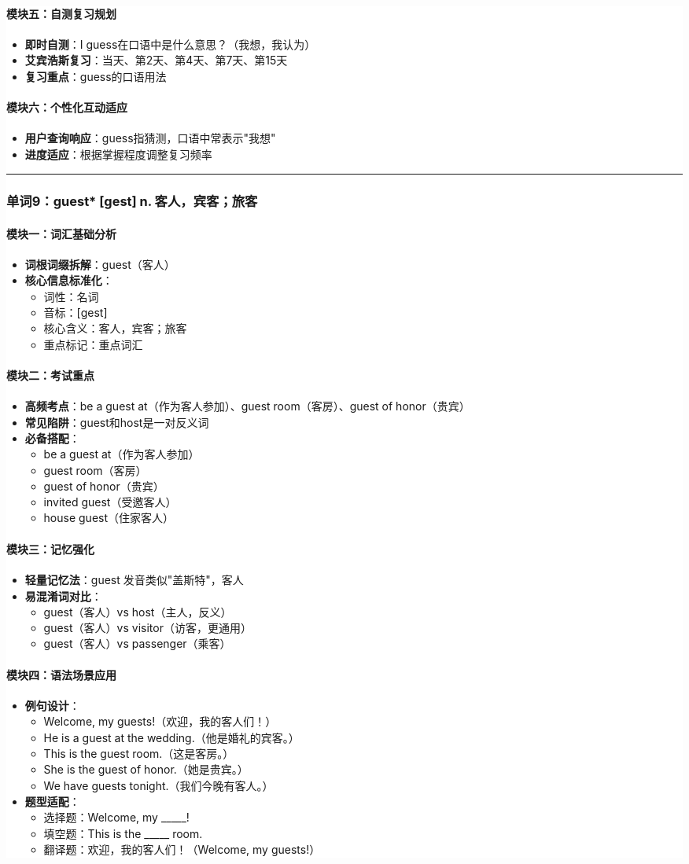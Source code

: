 #### 模块五：自测复习规划

- **即时自测**：I guess在口语中是什么意思？（我想，我认为）
- **艾宾浩斯复习**：当天、第2天、第4天、第7天、第15天
- **复习重点**：guess的口语用法

#### 模块六：个性化互动适应

- **用户查询响应**：guess指猜测，口语中常表示"我想"
- **进度适应**：根据掌握程度调整复习频率

---

### 单词9：guest* [ɡest] n. 客人，宾客；旅客

#### 模块一：词汇基础分析

- **词根词缀拆解**：guest（客人）
- **核心信息标准化**：
  - 词性：名词
  - 音标：[ɡest]
  - 核心含义：客人，宾客；旅客
  - 重点标记：重点词汇

#### 模块二：考试重点

- **高频考点**：be a guest at（作为客人参加）、guest room（客房）、guest of honor（贵宾）
- **常见陷阱**：guest和host是一对反义词
- **必备搭配**：
  - be a guest at（作为客人参加）
  - guest room（客房）
  - guest of honor（贵宾）
  - invited guest（受邀客人）
  - house guest（住家客人）

#### 模块三：记忆强化

- **轻量记忆法**：guest 发音类似"盖斯特"，客人
- **易混淆词对比**：
  - guest（客人）vs host（主人，反义）
  - guest（客人）vs visitor（访客，更通用）
  - guest（客人）vs passenger（乘客）

#### 模块四：语法场景应用

- **例句设计**：
  - Welcome, my guests!（欢迎，我的客人们！）
  - He is a guest at the wedding.（他是婚礼的宾客。）
  - This is the guest room.（这是客房。）
  - She is the guest of honor.（她是贵宾。）
  - We have guests tonight.（我们今晚有客人。）
- **题型适配**：
  - 选择题：Welcome, my _____!
  - 填空题：This is the _____ room.
  - 翻译题：欢迎，我的客人们！（Welcome, my guests!）
